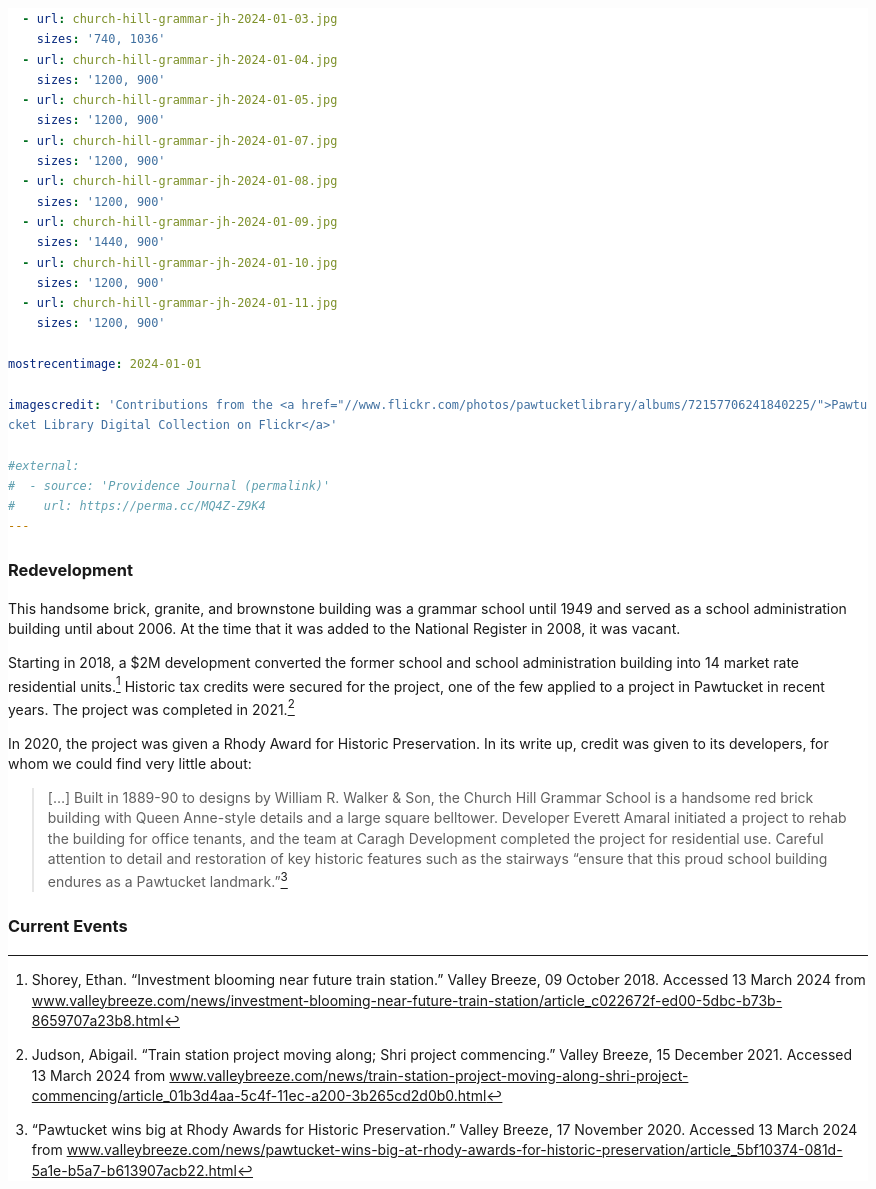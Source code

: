 ```yaml
  - url: church-hill-grammar-jh-2024-01-03.jpg
    sizes: '740, 1036'
  - url: church-hill-grammar-jh-2024-01-04.jpg
    sizes: '1200, 900'
  - url: church-hill-grammar-jh-2024-01-05.jpg
    sizes: '1200, 900'
  - url: church-hill-grammar-jh-2024-01-07.jpg
    sizes: '1200, 900'
  - url: church-hill-grammar-jh-2024-01-08.jpg
    sizes: '1200, 900'
  - url: church-hill-grammar-jh-2024-01-09.jpg
    sizes: '1440, 900'
  - url: church-hill-grammar-jh-2024-01-10.jpg
    sizes: '1200, 900'
  - url: church-hill-grammar-jh-2024-01-11.jpg
    sizes: '1200, 900'

mostrecentimage: 2024-01-01

imagescredit: 'Contributions from the <a href="//www.flickr.com/photos/pawtucketlibrary/albums/72157706241840225/">Pawtucket Library Digital Collection on Flickr</a>'

#external:
#  - source: 'Providence Journal (permalink)'
#    url: https://perma.cc/MQ4Z-Z9K4
---
```


### Redevelopment

This handsome brick, granite, and brownstone building was a grammar school until 1949 and served as a school administration building until about 2006. At the time that it was added to the National Register in 2008, it was vacant.

Starting in 2018, a $2M development converted the former school and school administration building into 14 market rate residential units.[^1] Historic tax credits were secured for the project, one of the few applied to a project in Pawtucket in recent years. The project was completed in 2021.[^2]

[^1]: Shorey, Ethan. “Investment blooming near future train station.” Valley Breeze, 09 October 2018. Accessed 13 March 2024 from www.valleybreeze.com/news/investment-blooming-near-future-train-station/article_c022672f-ed00-5dbc-b73b-8659707a23b8.html

[^2]: Judson, Abigail. “Train station project moving along; Shri project commencing.” Valley Breeze, 15 December 2021. Accessed 13 March 2024 from www.valleybreeze.com/news/train-station-project-moving-along-shri-project-commencing/article_01b3d4aa-5c4f-11ec-a200-3b265cd2d0b0.html


In 2020, the project was given a Rhody Award for Historic Preservation. In its write up, credit was given to its developers, for whom we could find very little about:

> […] Built in 1889-90 to designs by William R. Walker & Son, the Church Hill Grammar School is a handsome red brick building with Queen Anne-style details and a large square belltower. Developer Everett Amaral initiated a project to rehab the building for office tenants, and the team at Caragh Development completed the project for residential use. Careful attention to detail and restoration of key historic features such as the stairways “ensure that this proud school building endures as a Pawtucket landmark.”[^3]

[^3]: “Pawtucket wins big at Rhody Awards for Historic Preservation.” Valley Breeze, 17 November 2020. Accessed 13 March 2024 from www.valleybreeze.com/news/pawtucket-wins-big-at-rhody-awards-for-historic-preservation/article_5bf10374-081d-5a1e-b5a7-b613907acb22.html


### Current Events
